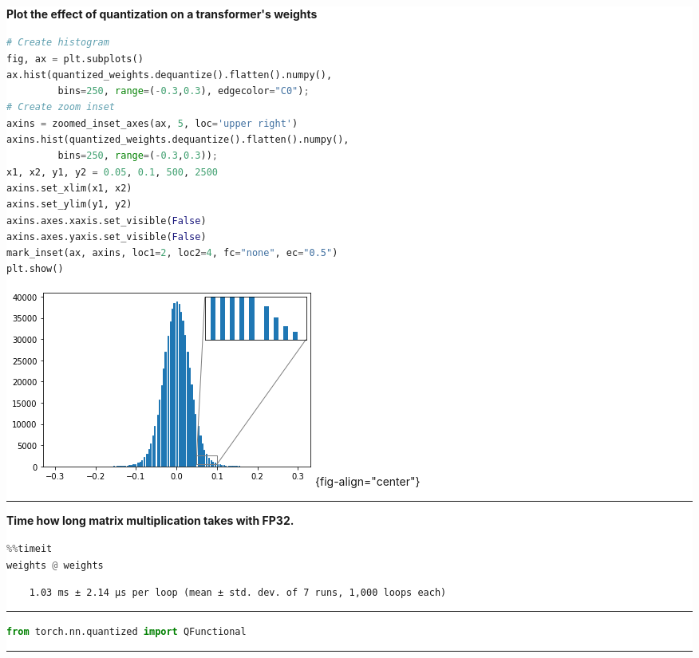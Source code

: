 **Plot the effect of quantization on a transformer's weights**


```python
# Create histogram
fig, ax = plt.subplots()
ax.hist(quantized_weights.dequantize().flatten().numpy(), 
         bins=250, range=(-0.3,0.3), edgecolor="C0");
# Create zoom inset
axins = zoomed_inset_axes(ax, 5, loc='upper right')
axins.hist(quantized_weights.dequantize().flatten().numpy(), 
         bins=250, range=(-0.3,0.3));
x1, x2, y1, y2 = 0.05, 0.1, 500, 2500
axins.set_xlim(x1, x2)
axins.set_ylim(y1, y2)
axins.axes.xaxis.set_visible(False)
axins.axes.yaxis.set_visible(False)
mark_inset(ax, axins, loc1=2, loc2=4, fc="none", ec="0.5")
plt.show()
```
![](./images/output_171_0.png){fig-align="center"}

------

**Time how long matrix multiplication takes with FP32.**


```python
%%timeit 
weights @ weights
```
```text
    1.03 ms ± 2.14 µs per loop (mean ± std. dev. of 7 runs, 1,000 loops each)
```

------


```python
from torch.nn.quantized import QFunctional
```

------
